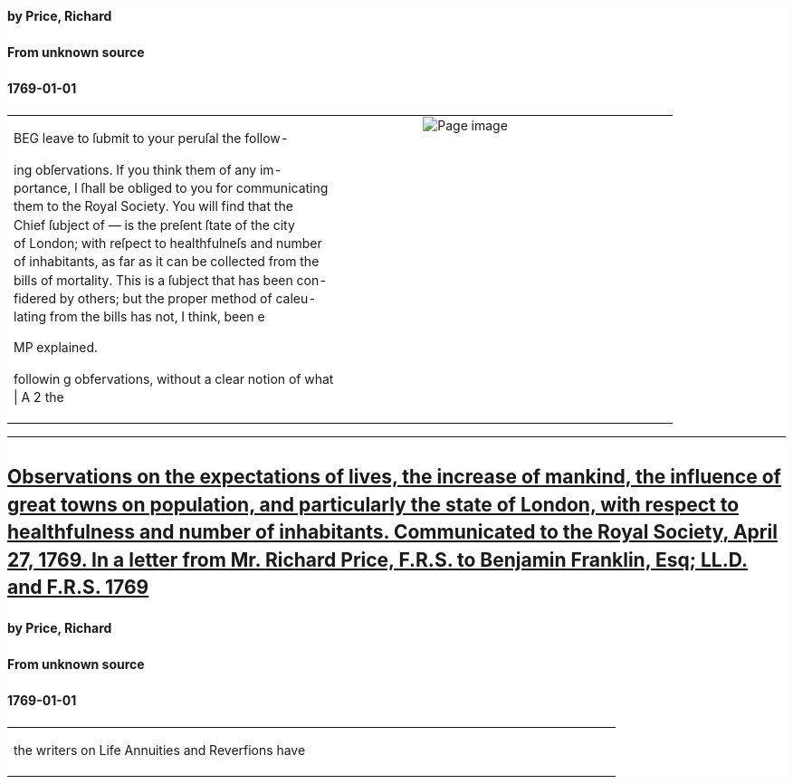 #### by Price, Richard

#### From unknown source

#### 1769-01-01

<table style="width: 100%;"><tr><td style="width: 50%">

  
  
BEG leave to ſubmit to your peruſal the follow-  
  
ing obſervations. If you think them of any im-  
portance, I ſhall be obliged to you for communicating  
them to the Royal Society. You will find that the  
Chief ſubject of — is the preſent ſtate of the city  
of London; with reſpect to healthfulneſs and number  
of inhabitants, as far as it can be collected from the  
bills of mortality. This is a ſubject that has been con-  
fidered by others; but the proper method of caleu-  
lating from the bills has not, I think, been e  
  
MP explained.  
  
  
followin g obfervations, without a clear notion of what  
| A 2 the
</td><td style="width: 50%; max-height: 75%; margin: auto; display: block;">
<img alt="Page image" src="https://iiif.archive.org/image/iiif/2/bim_eighteenth-century_observations-on-the-expe_price-richard_1769%2Fbim_eighteenth-century_observations-on-the-expe_price-richard_1769_jp2.zip%2Fbim_eighteenth-century_observations-on-the-expe_price-richard_1769_jp2%2Fbim_eighteenth-century_observations-on-the-expe_price-richard_1769_0002.jp2/pct:16.527292078455222,49.62455830388693,51.9689828189144,26.711572438162545/!600,600/0/default.jpg"/>
</td>
</tr></table>

---

## [Observations on the expectations of lives, the increase of mankind, the influence of great towns on population, and particularly the state of London, with respect to healthfulness and number of inhabitants. Communicated to the Royal Society, April 27, 1769. In a letter from Mr. Richard Price, F.R.S. to Benjamin Franklin, Esq; LL.D. and F.R.S.  1769](https://archive.org/details/bim_eighteenth-century_observations-on-the-expe_price-richard_1769/page/n3/mode/1up?view=theater)

#### by Price, Richard

#### From unknown source

#### 1769-01-01

<table style="width: 100%;"><tr><td style="width: 50%">

  
  
the writers on Life Annuities and Reverfions have  
  